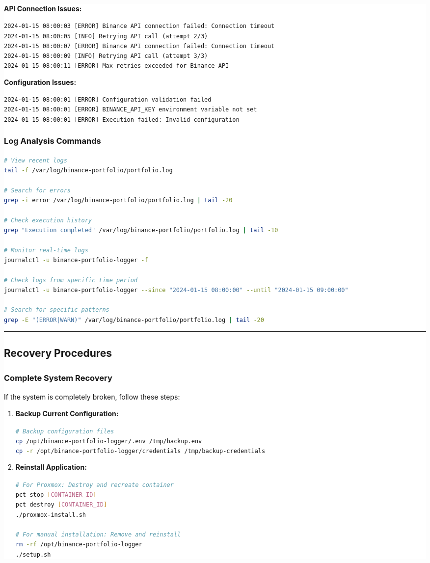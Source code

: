 **API Connection Issues:**
```
2024-01-15 08:00:03 [ERROR] Binance API connection failed: Connection timeout
2024-01-15 08:00:05 [INFO] Retrying API call (attempt 2/3)
2024-01-15 08:00:07 [ERROR] Binance API connection failed: Connection timeout
2024-01-15 08:00:09 [INFO] Retrying API call (attempt 3/3)
2024-01-15 08:00:11 [ERROR] Max retries exceeded for Binance API
```

**Configuration Issues:**
```
2024-01-15 08:00:01 [ERROR] Configuration validation failed
2024-01-15 08:00:01 [ERROR] BINANCE_API_KEY environment variable not set
2024-01-15 08:00:01 [ERROR] Execution failed: Invalid configuration
```

### Log Analysis Commands

```bash
# View recent logs
tail -f /var/log/binance-portfolio/portfolio.log

# Search for errors
grep -i error /var/log/binance-portfolio/portfolio.log | tail -20

# Check execution history
grep "Execution completed" /var/log/binance-portfolio/portfolio.log | tail -10

# Monitor real-time logs
journalctl -u binance-portfolio-logger -f

# Check logs from specific time period
journalctl -u binance-portfolio-logger --since "2024-01-15 08:00:00" --until "2024-01-15 09:00:00"

# Search for specific patterns
grep -E "(ERROR|WARN)" /var/log/binance-portfolio/portfolio.log | tail -20
```

---

## Recovery Procedures

### Complete System Recovery

If the system is completely broken, follow these steps:

1. **Backup Current Configuration:**
   ```bash
   # Backup configuration files
   cp /opt/binance-portfolio-logger/.env /tmp/backup.env
   cp -r /opt/binance-portfolio-logger/credentials /tmp/backup-credentials
   ```

2. **Reinstall Application:**
   ```bash
   # For Proxmox: Destroy and recreate container
   pct stop [CONTAINER_ID]
   pct destroy [CONTAINER_ID]
   ./proxmox-install.sh
   
   # For manual installation: Remove and reinstall
   rm -rf /opt/binance-portfolio-logger
   ./setup.sh
   ```

